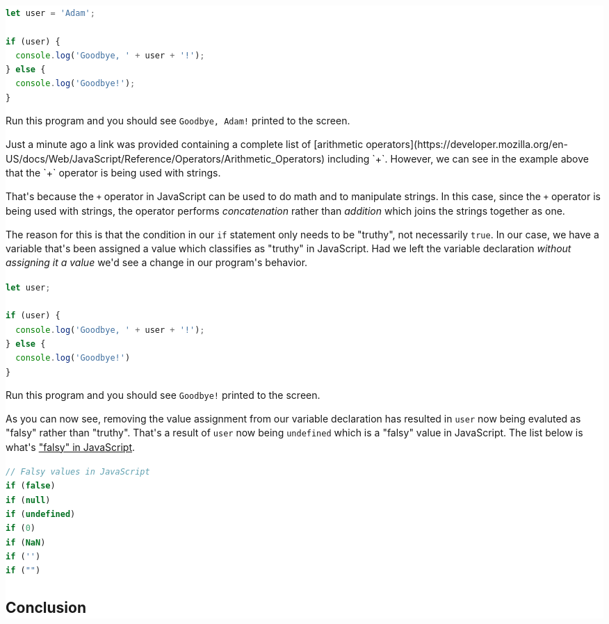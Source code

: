 ```javascript
let user = 'Adam';

if (user) {
  console.log('Goodbye, ' + user + '!');
} else {
  console.log('Goodbye!');
}
```

Run this program and you should see `Goodbye, Adam!` printed to the screen.

<div class="box" markdown="1">
Just a minute ago a link was provided containing a complete list of [arithmetic operators](https://developer.mozilla.org/en-US/docs/Web/JavaScript/Reference/Operators/Arithmetic_Operators) including `+`. However, we can see in the example above that the `+` operator is being used with strings.

That's because the `+` operator in JavaScript can be used to do math and to manipulate strings. In this case, since the `+` operator is being used with strings, the operator performs *concatenation* rather than *addition* which joins the strings together as one.
</div>

The reason for this is that the condition in our `if` statement only needs to be "truthy", not necessarily `true`. In our case, we have a variable that's been assigned a value which classifies as "truthy" in JavaScript. Had we left the variable declaration *without assigning it a value* we'd see a change in our program's behavior.

```javascript
let user;

if (user) {
  console.log('Goodbye, ' + user + '!');
} else {
  console.log('Goodbye!')
}
```

Run this program and you should see `Goodbye!` printed to the screen.

As you can now see, removing the value assignment from our variable declaration has resulted in `user` now being evaluted as "falsy" rather than "truthy". That's a result of `user` now being `undefined` which is a "falsy" value in JavaScript. The list below is what's ["falsy" in JavaScript](https://developer.mozilla.org/en-US/docs/Glossary/Falsy).

```javascript
// Falsy values in JavaScript
if (false)
if (null)
if (undefined)
if (0)
if (NaN)
if ('')
if ("")
```

## Conclusion
